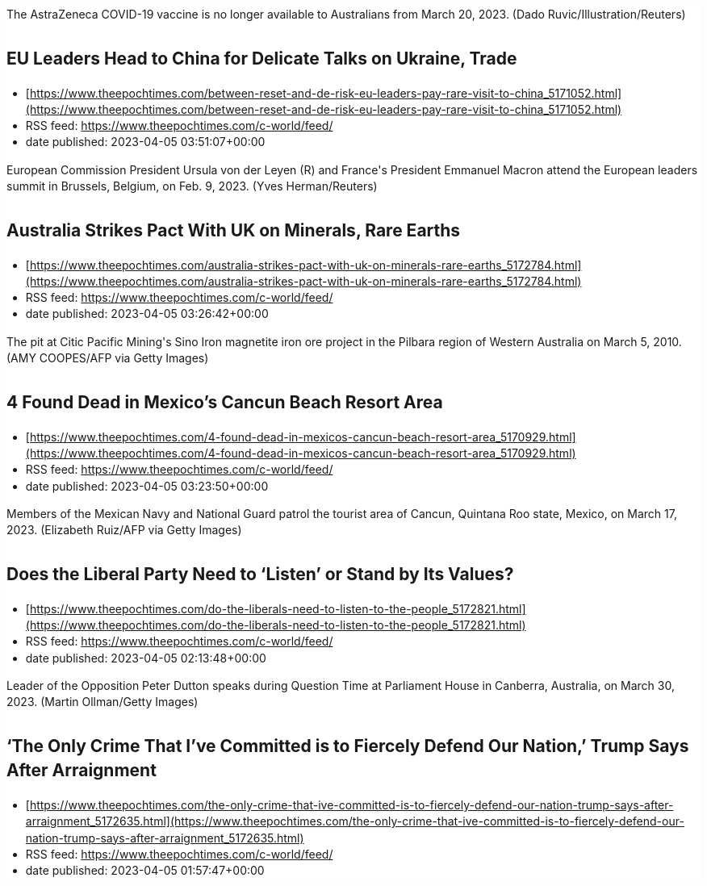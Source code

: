 The AstraZeneca COVID-19 vaccine is no longer available to Australians from March 20, 2023. (Dado Ruvic/Illustration/Reuters)

## EU Leaders Head to China for Delicate Talks on Ukraine, Trade
 - [https://www.theepochtimes.com/between-reset-and-de-risk-eu-leaders-pay-rare-visit-to-china_5171052.html](https://www.theepochtimes.com/between-reset-and-de-risk-eu-leaders-pay-rare-visit-to-china_5171052.html)
 - RSS feed: https://www.theepochtimes.com/c-world/feed/
 - date published: 2023-04-05 03:51:07+00:00

European Commission President Ursula von der Leyen (R) and France's President Emmanuel Macron attend the European leaders summit in Brussels, Belgium, on Feb. 9, 2023. (Yves Herman/Reuters)

## Australia Strikes Pact With UK on Minerals, Rare Earths
 - [https://www.theepochtimes.com/australia-strikes-pact-with-uk-on-minerals-rare-earths_5172784.html](https://www.theepochtimes.com/australia-strikes-pact-with-uk-on-minerals-rare-earths_5172784.html)
 - RSS feed: https://www.theepochtimes.com/c-world/feed/
 - date published: 2023-04-05 03:26:42+00:00

The pit at Citic Pacific Mining's Sino Iron magnetite iron ore project in the Pilbara region of Western Australia on March 5, 2010. (AMY COOPES/AFP via Getty Images)

## 4 Found Dead in Mexico’s Cancun Beach Resort Area
 - [https://www.theepochtimes.com/4-found-dead-in-mexicos-cancun-beach-resort-area_5170929.html](https://www.theepochtimes.com/4-found-dead-in-mexicos-cancun-beach-resort-area_5170929.html)
 - RSS feed: https://www.theepochtimes.com/c-world/feed/
 - date published: 2023-04-05 03:23:50+00:00

Members of the Mexican Navy and National Guard patrol the tourist area of Cancun, Quintana Roo state, Mexico, on March 17, 2023. (Elizabeth Ruiz/AFP via Getty Images)

## Does the Liberal Party Need to ‘Listen’ or Stand by Its Values?
 - [https://www.theepochtimes.com/do-the-liberals-need-to-listen-to-the-people_5172821.html](https://www.theepochtimes.com/do-the-liberals-need-to-listen-to-the-people_5172821.html)
 - RSS feed: https://www.theepochtimes.com/c-world/feed/
 - date published: 2023-04-05 02:13:48+00:00

Leader of the Opposition Peter Dutton speaks during Question Time at Parliament House in Canberra, Australia, on March 30, 2023. (Martin Ollman/Getty Images)

## ‘The Only Crime That I’ve Committed is to Fiercely Defend Our Nation,’ Trump Says After Arraignment
 - [https://www.theepochtimes.com/the-only-crime-that-ive-committed-is-to-fiercely-defend-our-nation-trump-says-after-arraignment_5172635.html](https://www.theepochtimes.com/the-only-crime-that-ive-committed-is-to-fiercely-defend-our-nation-trump-says-after-arraignment_5172635.html)
 - RSS feed: https://www.theepochtimes.com/c-world/feed/
 - date published: 2023-04-05 01:57:47+00:00
